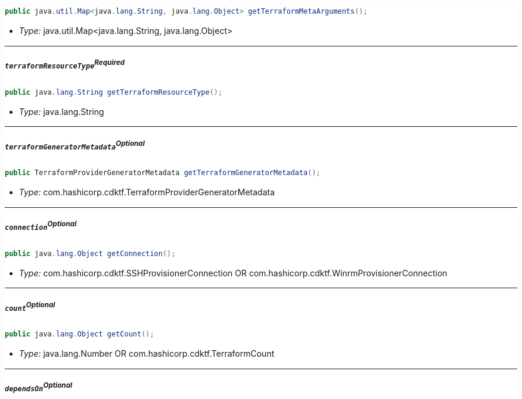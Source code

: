 ```java
public java.util.Map<java.lang.String, java.lang.Object> getTerraformMetaArguments();
```

- *Type:* java.util.Map<java.lang.String, java.lang.Object>

---

##### `terraformResourceType`<sup>Required</sup> <a name="terraformResourceType" id="rhizo-co-terraform-provider-vantage.dashboard.Dashboard.property.terraformResourceType"></a>

```java
public java.lang.String getTerraformResourceType();
```

- *Type:* java.lang.String

---

##### `terraformGeneratorMetadata`<sup>Optional</sup> <a name="terraformGeneratorMetadata" id="rhizo-co-terraform-provider-vantage.dashboard.Dashboard.property.terraformGeneratorMetadata"></a>

```java
public TerraformProviderGeneratorMetadata getTerraformGeneratorMetadata();
```

- *Type:* com.hashicorp.cdktf.TerraformProviderGeneratorMetadata

---

##### `connection`<sup>Optional</sup> <a name="connection" id="rhizo-co-terraform-provider-vantage.dashboard.Dashboard.property.connection"></a>

```java
public java.lang.Object getConnection();
```

- *Type:* com.hashicorp.cdktf.SSHProvisionerConnection OR com.hashicorp.cdktf.WinrmProvisionerConnection

---

##### `count`<sup>Optional</sup> <a name="count" id="rhizo-co-terraform-provider-vantage.dashboard.Dashboard.property.count"></a>

```java
public java.lang.Object getCount();
```

- *Type:* java.lang.Number OR com.hashicorp.cdktf.TerraformCount

---

##### `dependsOn`<sup>Optional</sup> <a name="dependsOn" id="rhizo-co-terraform-provider-vantage.dashboard.Dashboard.property.dependsOn"></a>
